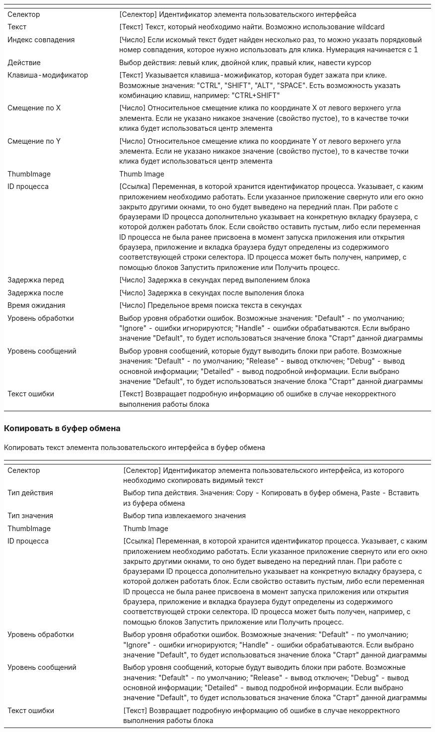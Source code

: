 <table data-header-hidden><thead><tr><th width="211"></th><th></th></tr></thead><tbody><tr><td>Селектор</td><td>[Селектор] Идентификатор элемента пользовательского интерфейса</td></tr><tr><td>Текст</td><td>[Текст] Текст, который необходимо найти. Возможно использование wildcard</td></tr><tr><td>Индекс совпадения</td><td>[Число] Если искомый текст будет найден несколько раз, то можно указать порядковый номер  совпадения, которое нужно использовать для клика. Нумерация начинается с 1</td></tr><tr><td>Действие</td><td>Выбор действия: левый клик, двойной клик, правый клик, навести курсор</td></tr><tr><td>Клавиша-модификатор</td><td>[Текст] Указывается клавиша-можификатор, которая будет зажата при клике. Возможные значения: "CTRL", "SHIFT", "ALT", "SPACE". Есть возможность указать комбинацию клавиш, например: "CTRL+SHIFT"</td></tr><tr><td>Смещение по X</td><td>[Число] Относительное смещение клика по координате X от левого верхнего угла элемента. Если не указано никакое значение (свойство пустое), то в качестве точки клика будет использоваться центр элемента</td></tr><tr><td>Смещение по Y</td><td>[Число] Относительное смещение клика по координате Y от левого верхнего угла элемента. Если не указано никакое значение (свойство пустое), то в качестве точки клика будет использоваться центр элемента</td></tr><tr><td>ThumbImage</td><td>Thumb Image</td></tr><tr><td>ID процесса</td><td>[Ссылка] Переменная, в которой хранится идентификатор процесса. Указывает, с каким приложением необходимо работать. Если указанное приложение свернуто или его окно закрыто другими окнами, то оно будет выведено на передний план. При работе с браузерами ID процесса дополнительно указывает на конкретную вкладку браузера, с которой должен работать блок. Если свойство оставить пустым, либо если переменная ID процесса не была ранее присвоена в момент запуска приложения или открытия браузера, приложение и вкладка браузера будут определены из содержимого соответствующей строки селектора. ID процесса может быть получен, например, с помощью блоков Запустить приложение или Получить процесс.</td></tr><tr><td>Задержка перед</td><td>[Число] Задержка в секундах перед выполением блока</td></tr><tr><td>Задержка после</td><td>[Число] Задержка в секундах после выполения блока</td></tr><tr><td>Время ожидания</td><td>[Число] Предельное время поиска текста в секундах</td></tr><tr><td>Уровень обработки</td><td>Выбор уровня обработки ошибок. Возможные значения: "Default" - по умолчанию; "Ignore" - ошибки игнорируются; "Handle" - ошибки обрабатываются. Если выбрано значение "Default", то будет использоваться значение блока "Старт" данной диаграммы</td></tr><tr><td>Уровень сообщений</td><td>Выбор уровня сообщений, которые будут выводить блоки при работе. Возможные значения: "Default" - по умолчанию; "Release" - вывод отключен; "Debug" - вывод основной информации; "Detailed" - вывод подробной информации. Если выбрано значение "Default", то будет использоваться значение блока "Старт" данной диаграммы</td></tr><tr><td>Текст ошибки</td><td>[Текст] Возвращает подробную информацию об ошибке в случае некорректного выполнения работы блока</td></tr></tbody></table>

### Копировать в буфер обмена

Копировать текст элемента пользовательского интерфейса в буфер обмена

<table data-header-hidden><thead><tr><th width="219"></th><th></th></tr></thead><tbody><tr><td>Селектор</td><td>[Селектор] Идентификатор элемента пользовательского интерфейса, из которого необходимо скопировать видимый текст</td></tr><tr><td>Тип действия</td><td>Выбор типа действия. Значения: Copy - Копировать в буфер обмена, Paste - Вставить из буфера обмена</td></tr><tr><td>Тип значения</td><td>Выбор типа извлекаемого значения</td></tr><tr><td>ThumbImage</td><td>Thumb Image</td></tr><tr><td>ID процесса</td><td>[Ссылка] Переменная, в которой хранится идентификатор процесса. Указывает, с каким приложением необходимо работать. Если указанное приложение свернуто или его окно закрыто другими окнами, то оно будет выведено на передний план. При работе с браузерами ID процесса дополнительно указывает на конкретную вкладку браузера, с которой должен работать блок. Если свойство оставить пустым, либо если переменная ID процесса не была ранее присвоена в момент запуска приложения или открытия браузера, приложение и вкладка браузера будут определены из содержимого соответствующей строки селектора. ID процесса может быть получен, например, с помощью блоков Запустить приложение или Получить процесс.</td></tr><tr><td>Уровень обработки</td><td>Выбор уровня обработки ошибок. Возможные значения: "Default" - по умолчанию; "Ignore" - ошибки игнорируются; "Handle" - ошибки обрабатываются. Если выбрано значение "Default", то будет использоваться значение блока "Старт" данной диаграммы</td></tr><tr><td>Уровень сообщений</td><td>Выбор уровня сообщений, которые будут выводить блоки при работе. Возможные значения: "Default" - по умолчанию; "Release" - вывод отключен; "Debug" - вывод основной информации; "Detailed" - вывод подробной информации. Если выбрано значение "Default", то будет использоваться значение блока "Старт" данной диаграммы</td></tr><tr><td>Текст ошибки</td><td>[Текст] Возвращает подробную информацию об ошибке в случае некорректного выполнения работы блока</td></tr></tbody></table>
